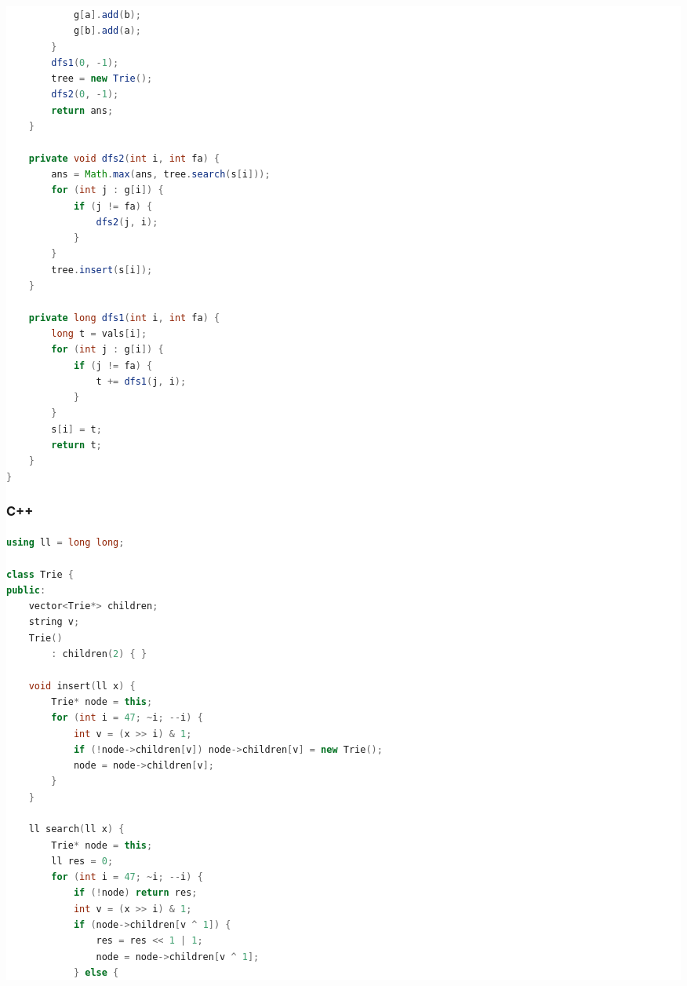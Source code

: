 ```java
            g[a].add(b);
            g[b].add(a);
        }
        dfs1(0, -1);
        tree = new Trie();
        dfs2(0, -1);
        return ans;
    }

    private void dfs2(int i, int fa) {
        ans = Math.max(ans, tree.search(s[i]));
        for (int j : g[i]) {
            if (j != fa) {
                dfs2(j, i);
            }
        }
        tree.insert(s[i]);
    }

    private long dfs1(int i, int fa) {
        long t = vals[i];
        for (int j : g[i]) {
            if (j != fa) {
                t += dfs1(j, i);
            }
        }
        s[i] = t;
        return t;
    }
}
```

### **C++**

```cpp
using ll = long long;

class Trie {
public:
    vector<Trie*> children;
    string v;
    Trie()
        : children(2) { }

    void insert(ll x) {
        Trie* node = this;
        for (int i = 47; ~i; --i) {
            int v = (x >> i) & 1;
            if (!node->children[v]) node->children[v] = new Trie();
            node = node->children[v];
        }
    }

    ll search(ll x) {
        Trie* node = this;
        ll res = 0;
        for (int i = 47; ~i; --i) {
            if (!node) return res;
            int v = (x >> i) & 1;
            if (node->children[v ^ 1]) {
                res = res << 1 | 1;
                node = node->children[v ^ 1];
            } else {
```